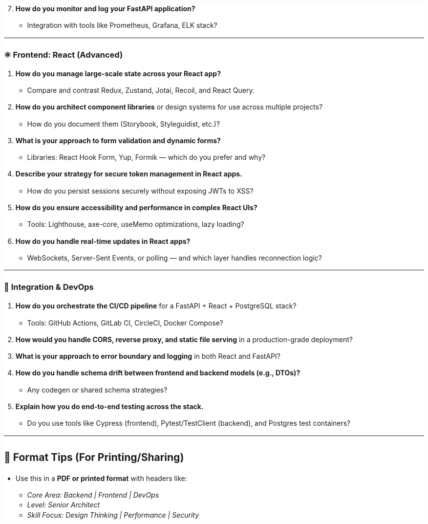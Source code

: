 7. **How do you monitor and log your FastAPI application?**

   * Integration with tools like Prometheus, Grafana, ELK stack?

---

### ⚛️ **Frontend: React (Advanced)**

1. **How do you manage large-scale state across your React app?**

   * Compare and contrast Redux, Zustand, Jotai, Recoil, and React Query.

2. **How do you architect component libraries** or design systems for use across multiple projects?

   * How do you document them (Storybook, Styleguidist, etc.)?

3. **What is your approach to form validation and dynamic forms?**

   * Libraries: React Hook Form, Yup, Formik — which do you prefer and why?

4. **Describe your strategy for secure token management in React apps.**

   * How do you persist sessions securely without exposing JWTs to XSS?

5. **How do you ensure accessibility and performance in complex React UIs?**

   * Tools: Lighthouse, axe-core, useMemo optimizations, lazy loading?

6. **How do you handle real-time updates in React apps?**

   * WebSockets, Server-Sent Events, or polling — and which layer handles reconnection logic?

---

### 🔁 **Integration & DevOps**

1. **How do you orchestrate the CI/CD pipeline** for a FastAPI + React + PostgreSQL stack?

   * Tools: GitHub Actions, GitLab CI, CircleCI, Docker Compose?

2. **How would you handle CORS, reverse proxy, and static file serving** in a production-grade deployment?

3. **What is your approach to error boundary and logging** in both React and FastAPI?

4. **How do you handle schema drift between frontend and backend models (e.g., DTOs)?**

   * Any codegen or shared schema strategies?

5. **Explain how you do end-to-end testing across the stack.**

   * Do you use tools like Cypress (frontend), Pytest/TestClient (backend), and Postgres test containers?

---

## 📝 Format Tips (For Printing/Sharing)

* Use this in a **PDF or printed format** with headers like:

  * *Core Area: Backend | Frontend | DevOps*
  * *Level: Senior Architect*
  * *Skill Focus: Design Thinking | Performance | Security*
